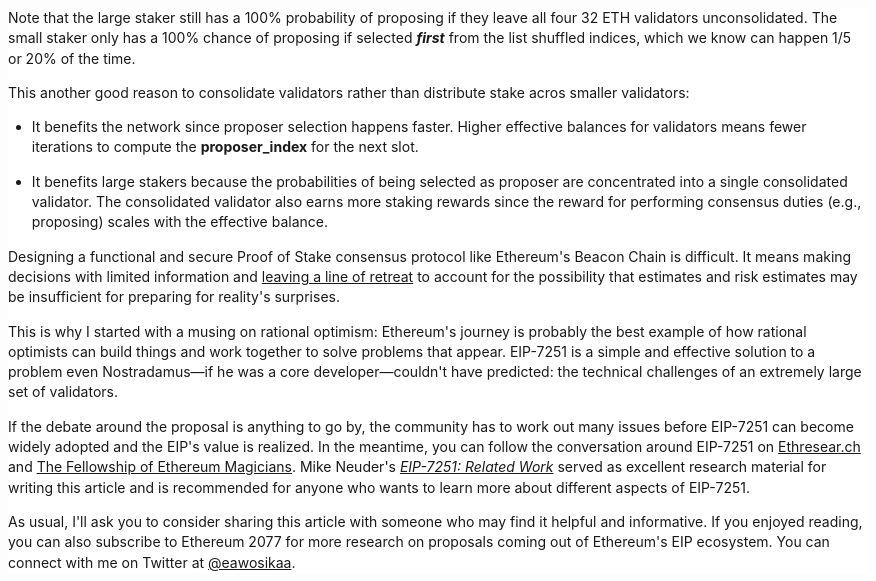 Note that the large staker still has a 100% probability of proposing if they leave all four 32 ETH validators unconsolidated. The small staker only has a 100% chance of proposing if selected _**first**_ from the list shuffled indices, which we know can happen 1/5 or 20% of the time.

This another good reason to consolidate validators rather than distribute stake acros smaller validators:

* It benefits the network since proposer selection happens faster. Higher effective balances for validators means fewer iterations to compute the **proposer_index** for the next slot.

* It benefits large stakers because the probabilities of being selected as proposer are concentrated into a single consolidated validator. The consolidated validator also earns more staking rewards since the reward for performing consensus duties (e.g., proposing) scales with the effective balance.

Designing a functional and secure Proof of Stake consensus protocol like Ethereum's Beacon Chain is difficult. It means making decisions with limited information and [leaving a line of retreat](https://www.lesswrong.com/posts/3XgYbghWruBMrPTAL/leave-a-line-of-retreat) to account for the possibility that estimates and risk estimates may be insufficient for preparing for reality's surprises.

This is why I started with a musing on rational optimism: Ethereum's journey is probably the best example of how rational optimists can build things and work together to solve problems that appear. EIP-7251 is a simple and effective solution to a problem even Nostradamus—if he was a core developer—couldn't have predicted: the technical challenges of an extremely large set of validators.

If the debate around the proposal is anything to go by, the community has to work out many issues before EIP-7251 can become widely adopted and the EIP's value is realized. In the meantime, you can follow the conversation around EIP-7251 on [Ethresear.ch](https://ethresear.ch/t/increase-the-max-effective-balance-a-modest-proposal/15801) and [The Fellowship of Ethereum Magicians](https://ethereum-magicians.org/t/eip-7251-increase-the-max-effective-balance/15982). Mike Neuder's [_EIP-7251: Related Work_](https://gist.github.com/michaelneuder/cafabcfcfcccc45e44ab9d6b1c7b4e1d) served as excellent research material for writing this article and is recommended for anyone who wants to learn more about different aspects of EIP-7251.

As usual, I'll ask you to consider sharing this article with someone who may find it helpful and informative. If you enjoyed reading, you can also subscribe to Ethereum 2077 for more research on proposals coming out of Ethereum's EIP ecosystem. You can connect with me on Twitter at [@eawosikaa](https://twitter.com/eawosikaa).
